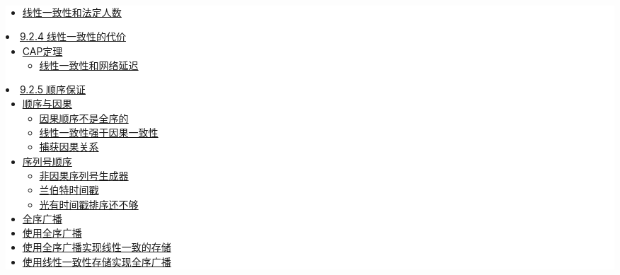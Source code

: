 <ul>
<li>
<a href="#toc_9">线性一致性和法定人数</a>
</li>
</ul>
</li>
<li>
<a href="#toc_10">9.2.4 线性一致性的代价</a>
<ul>
<li>
<a href="#toc_11">CAP定理</a>
<ul>
<li>
<a href="#toc_12">线性一致性和网络延迟</a>
</li>
</ul>
</li>
</ul>
</li>
<li>
<a href="#toc_13">9.2.5 顺序保证</a>
<ul>
<li>
<a href="#toc_14">顺序与因果</a>
<ul>
<li>
<a href="#toc_15">因果顺序不是全序的</a>
</li>
<li>
<a href="#toc_16">线性一致性强于因果一致性</a>
</li>
<li>
<a href="#toc_17">捕获因果关系</a>
</li>
</ul>
</li>
<li>
<a href="#toc_18">序列号顺序</a>
<ul>
<li>
<a href="#toc_19">非因果序列号生成器</a>
</li>
<li>
<a href="#toc_20">兰伯特时间戳</a>
</li>
<li>
<a href="#toc_21">光有时间戳排序还不够</a>
</li>
</ul>
</li>
<li>
<a href="#toc_22">全序广播</a>
</li>
<li>
<a href="#toc_23">使用全序广播</a>
</li>
<li>
<a href="#toc_24">使用全序广播实现线性一致的存储</a>
</li>
<li>
<a href="#toc_25">使用线性一致性存储实现全序广播</a>
</li>
</ul>
</li>
